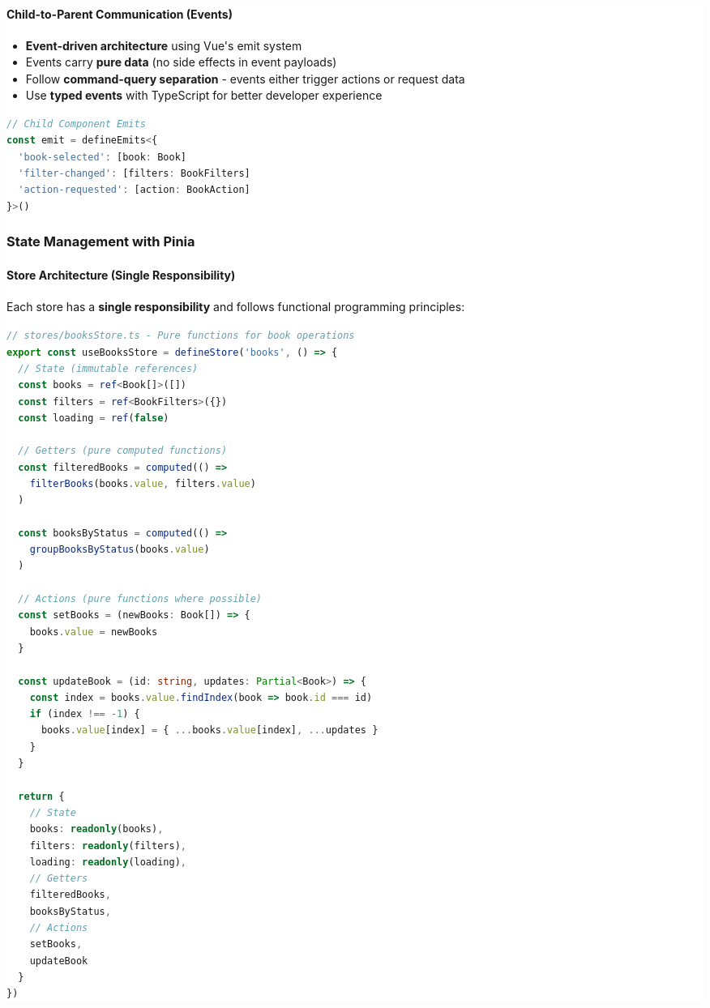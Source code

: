 #### Child-to-Parent Communication (Events)

- **Event-driven architecture** using Vue's emit system
- Events carry **pure data** (no side effects in event payloads)
- Follow **command-query separation** - events either trigger actions or request data
- Use **typed events** with TypeScript for better developer experience

```typescript
// Child Component Emits
const emit = defineEmits<{
  'book-selected': [book: Book]
  'filter-changed': [filters: BookFilters]
  'action-requested': [action: BookAction]
}>()
```

### State Management with Pinia

#### Store Architecture (Single Responsibility)

Each store has a **single responsibility** and follows functional programming principles:

```typescript
// stores/booksStore.ts - Pure functions for book operations
export const useBooksStore = defineStore('books', () => {
  // State (immutable references)
  const books = ref<Book[]>([])
  const filters = ref<BookFilters>({})
  const loading = ref(false)

  // Getters (pure computed functions)
  const filteredBooks = computed(() => 
    filterBooks(books.value, filters.value)
  )
  
  const booksByStatus = computed(() => 
    groupBooksByStatus(books.value)
  )

  // Actions (pure functions where possible)
  const setBooks = (newBooks: Book[]) => {
    books.value = newBooks
  }

  const updateBook = (id: string, updates: Partial<Book>) => {
    const index = books.value.findIndex(book => book.id === id)
    if (index !== -1) {
      books.value[index] = { ...books.value[index], ...updates }
    }
  }

  return {
    // State
    books: readonly(books),
    filters: readonly(filters),
    loading: readonly(loading),
    // Getters
    filteredBooks,
    booksByStatus,
    // Actions
    setBooks,
    updateBook
  }
})
```
